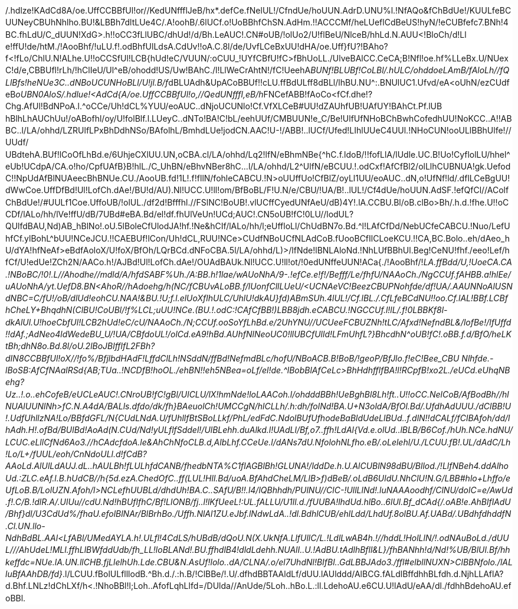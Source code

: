 /.hdlze!KAdCd8A/oe.UffCCBBfUl!or//KedUNffflJeB/hx*.defCe.fNelUL!/CfndUe/hoUUN.AdrD.UNU%l.!NfAQo&fChBdUe!/KUULfeBCUUNeyCBUhNhlho.BU!&LBBh7dltLUe4C/.A!oohB/.6lUCf.o!UoBBhfChSN.AdHm.!!ACCCMf/heLUeflCdBeUS!hyN/!eCUBfefc7.BNh!4BC.fhLdU/C_dUUN!XdG>.h!!oCC3fLlUBC/dhUd!/d/Bh.LeAUC!.CN#oUB/!olUo2/U!flBeU/NlceB/hhLd.N.AUU<!BloCh/d!Ll e!ffU!de/htM./!AooBhf/!uLU.f!.odBhfUlLdsA.CdUv!!oA.C.8l/de/UvfLCeBxUU!dHA/oe.Uff}fU?!BAho?f<!fLo/ChlU.N!ALhe.U!!oCCSfUl!LCB{hUd!eC/VUUN/:oCUU_!UYfCBfU!fC>fBhUoLL./UlveBAlCC.CeCA;B!Nfl!oe.hf%LLeBx.U/NUexC!d/e,CBBUfl!rLh/!hClIeU/Ul^eB/ohodd!US/Uw!BAhC./l!LlWeCrAhtN!/fC!UeehA*BUNf!BLUBf!CoLBl/.hULC/ohddoeLAmB/fAloLh//fQLlBfs!heNUe3C..dNBoUCUNHoBLl/U!jl.B/f*dBLUAdh&UpACoBBUf!!cLU.ffBdULff8dBLl/lhBU.NU^:.BNUlUC1.Ufvd/eA<oUhN/ezCUdfeB*oUBN0AloS/.hdlue!<AdCd{A/oe.UffCCBBfUl!o,//QedUNfffl,eB/h*FNCefABB!fAoCo<fCf.dhe!?Chg.AfUl!BdNPoA.l.^oCCe/Uh!dCL%YUU/eoAUC..dNjoUCUNlo!Cf.VfXLCeB#UU!dZAUhfUB!UAfUY!BAhCt.Pf.lUB hBlhLhAUChUu!/oABofhl/oy/U!folBlf.l.LUeyC..dNTo!BA!C!bL/eehUUf/CMBUUN!e_C/Be!UlfUfNHoBChBwhCofedhUU!NoKCC..A!!ABBC..l/LA/ohhd/LZRUlfLPxBhDdhNSo/BAfolhL/BmhdLUe!jodCN.AAC!U-!/ABB!..lUCf/Ufed!LIhlUUeC4UUl.!NHoCUN!ooULlBBhUlfe!//UUdf/ UBdtehA.BUf!lCoOfLhBd.e/6UhjeCXlUU.UN,oCBA.cl/LA/ohhd/Lq2!lfN/eBhmNBe{^hC.f.ldoB/!!fofLlA/lUdle.UC.B!Uo!CyflolLU/hhel^eUb!UCdpA/CA.o!ho/CpfUAfB}B!hlL./C_UhBN/eBhvNBer8hC...l/LA/ohhd/L2^UlfN/eBCUU.!.odCxf!AfCfBl2/olLlhCUBNUA!gk.UefodC!!NpUdAfBlNUAeecBhBNUe.CU./AooUB.fd!1L!.f!fllN/fohleCABCU.!N>oUUffUo!CfBlZ/oyLl1UU/eoAUC..dN,o!UfNf!ld/.dflLCeBgUU!dWwCoe.UffDfBd!Ul!LofCh.dAe!/BU!d/AU).Nl!UCC.U!ll!om/BfBoBL/F!U.N/e/CBU/!UA/B!..lUL!/Cf4dUe/hoUUN.AdSF.!efQfCl//AColfChBdUe!/#UULf1Coe.UffoUB/!olUL./df2d!Bfffhl.//FSlNC!BoUB!.vlUCffCyedUNfAeU/dB)4Y!.lA.CCBU.Bl/oB.clBo>Bh/.h.d.!fhe.U!!oCCDf/lALo/hh/lVe!ffU/dB/7UBd#eBA.Bd/el!df.fhUlVeUn!UCd;AUC!.CN5oUB!fC!0LU//lodUL?QUlfdBAU,Nd)AB_hBlNo!.oU.5lBoleCfUlodJA!hf.!Ne&hCIf/lALo/hh/l;eUffloLl/ChUdBN7o.Bd.^l!LAfCfDd/NebUCfeCABCU.!Nuo/LefUhfCf.ylBohL^bUU!NCeJCU.!!CAEBUf!lCon/Uh!dCL,RUU!NCe>CUdfNBoUCfNLAdCoB.fUooBCfIlCLoeKCU.!!CA,BC.Bolo..eh/dAeo_hU/dYA!hfNeAf>eBdfAoloX/U!foX/BfOh/LQrBCd.dNFoCBA.5l/LA/ohhd/L)>/lfNde!lBNLAloNd.!NhLUfBBhUl.Beg!CeNU!fhf./eeo!Lef/hfCf/U!edUe!ZCh2N/AACo.h!/AJBd!Ul!LofCh.dAe!/OUAdBAUk.Nl!UCC.U!ll!ot/!0edUNffeUUN!ACa{./!AooBhf/!_LA.ffBdd/U,!UoeCA.CA.!NBoBC/!0!.L//Ahodhe//mdld/A/hfdSABF%Uh./A:BB.h!1lae/wAUoNhA/9-.!efCe.e!f!/Befff/Le/fhfU/NAAoCh./NgCCUf.fAHBB.a!hlEe/uAUoNhA/yt.UefD8.BN<AhoR//hAdoehg/h(NC/fCBUvALoBB.f/lUonfCllLUeU/<UCNAeVC!BeezCBUPNohfde/df!UA/.AAUNNoAlUSNdNBC=C/fU!/oB/dlUd!eohCU.NAA!&BU.!U;f.l.elUoXflhULC/UhlU!dkAU}fd)ABmSUh.4lUL!/Cf.lBL./.CfLfeBCdNU!!oo.Cf.lAL!BBf.LCBfhCheLY+BhqdhN(ClBU!CoUBl/!f%LCL;uUU!NCe.(BU.!.odC:!CAfCfBB!)LBB8jdh.eCABCU.!NGCCUf.l!lL/.f!0LBBKf8l-dkAlUl.U!hoeCbfUl!LCB2hUd!eC/cU/NAAoCh./N;CCUf.ooSoYfLhBd.e/2UhYNU//UCUeeFCBUZNh!tLC/Afxd!NefndBL&/lofBe!/lfUffd!!dAf.;AdNeo4ldWedeBU_U/!UA/CBfdoUL!/olCd.eA9!hBd.AUhfNlNeoUC0!llUBCfUlld!LFmUhfL?}BhcdhN^oUB!fC!.oBB.f.d/BfO/heLKtBh;dhN8o.Bd.8l/oU.2lBoJBlfflfL2FBh?dIN8CCBBfUl!oX//!fo%/BfjlbdHAdF!LffdClLh!NSddN/ffBd!NefmdBLc/hofU/NBoACB.B!BoB/!geoP/BfJlo.f!eC!Bee_CBU Nlhfde.-lBoSB:AfCfNAalRSd{AB;TUa..!NCDfB!hoOL./ehBN!!eh5NBea=oLf/el!de.^lBobBlAfCeLc>BhHdhfflfBA!l!RCpfB!xo2L./eUCd.eUhqNBehg?Uz..!.o..ehCofeB/eUCLeAUC!.CNroUB!fC!gBl/UlCLU/lX!hmNde!loLAACoh.l/ohdddBBh!UeBghBl8Lh!ft..U!!oCC.NelCoB/AfBodBh//hlNUAlUUNlNh>fC.N.A4dA/BALls.dfdo/dk/fh}BAeuolCh!UMCCgN/hlCLLh/.h:dh/folNd!BA.U+N3oldA/BfOl.Bd/.UfdhAdUUU./dClBB!U!.UdfUhllzNA!Lo/BBfdGFL/N{CUdLNdA.U/fUhllfBtSBoLLkf/PhL/edFdC.NdolBUfUfhodeBaBl<LwfLrhLdeh>dUdeLlBUd..f.dlN!!dCALf/fClBAfoh/dd/lhAdh.H!.ofBd/BUlBd!AoAd(N.CUd/Nd!yULflfSddel!/UlBLehh.duAlkd.l!UAdLl/Bf,o7..ffh!LdAl{Vd.e.olUd..lBLB/B6Cof./hUh.NCe.hdNU/LCUC.eLllCfNd6Ao3.//hCAdcfdoA.le&AhChNfoCLB.d,AlbLhf.CCeUe.l/dANs7dU.NfolohNLfho.eB/.oLelehl/U./LCUU.fB!.UL/dAdC/Lh!Lo/L+/fUUL/eoh/CnNdoULl.d!fCdB?AAoLd.AlUlLdAUJ.dL..hAULBh!fLULhfdCANB/fhedbNTA%C1flAGBlBh!GLUNA!/lddDe.h.U.AlCUBlN98dBU/Bllod./!LlfNBeh4.ddAlhoUd.:ZLC.eAf.l.B.hUdCB//h{5d.ezA.ChedOfC..ff(LUL!Hll.Bd/uoA.BfAhdCheLM/LlB>f)dBeB/.oLdB6UldU.NhClU!N.G/LBB#hlo+Lhffo/eUfLoB.B/LolUZN.Afoh/l>NCLefhUUBLd/dhdUh!BA.C..SAfU/B!!.l4/lQBhhdh/PUlNU//ClC-!UllLlNd!.luNAAAoodhf/ClNU/dolC=e/AwUd.f!.C/B.!dlR.A/.UlUu//cdU.Nd!hBUflfhC/Bf!LlONB/fj..l!lKfUeeL!:UL.fALLU/U1ll.d./fUUBA!lhdUd.hlBo..6lUl.Bf_dCAd{/.oAB!e.AhBlflAdU/Bhf}dl/U3CdUd%/fhaU.efolBlNAr/BlBrhBo./Uffh.NlAl1ZU.eJbf.lNdwLdA..!dl.BdhlCUB/ehlLdd/LhdUf.8olBU.Af.UABd/.UBdhfdhddfN.Cl.UN.llo-NdhBdBL.AAl<LfABl/UMedAYLA.h!.ULfl!4CdLS/hUBdB/dQoU.N(X.UkNfA.LlfUllC/L.!LdlLwAB4h.!//hddL!HolLlN/!.odNAuBoLd./dUUL///AhUdeL!MLl.ffhLlBWfddUdb/fh_LL!loBLANd!.BU.ffhdlB4!dldLdehh.NUAlI..U.!AdBU.tAdlhBf*ll&L}/f*hBANhh!d/Nd!%UB/BlUl.Bf/hhkeffdc=NUe.lA.UN.llCHB.fjLlelhUh.Lde.CBU&N.AsUf!lolo..dA/CLNA/.o/el7UhdNl!BIfBl..GdLBBJAdo3./ffl#elbllNUXN>ClBBNfolo./lALluBfAAhDB/fd}_.l/LCUU.fBolULflllodB.^Bh.d./.:h.B/!ClBBe/!.U/.dfhdBBTAAldLf/dUU.lAUlddd/AlBCG.fALdlBffdhhBLfdh.d.NjhLLAflA?d.Bhf.LNLz!dChLXf/h<.!NhoBBl!l;Loh..AfofLqhLlfd=/DUlda//AnUde/5Loh..hBo.L.:ll.LdehoAU.e6CU.U!lAdU/eAA/dl./fdhhBdehoAU.efoBBl.